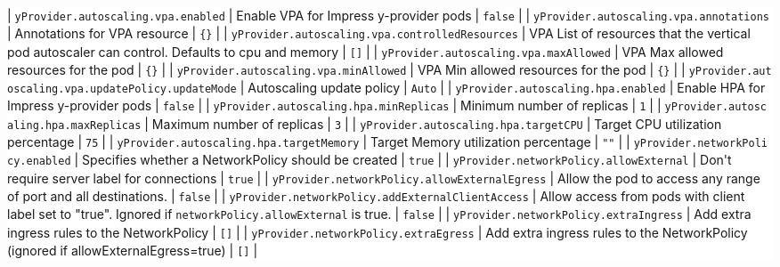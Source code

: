 | `yProvider.autoscaling.vpa.enabled`                           | Enable VPA for Impress y-provider pods                                                                                                                                                                                                                   | `false`                      |
| `yProvider.autoscaling.vpa.annotations`                       | Annotations for VPA resource                                                                                                                                                                                                                             | `{}`                         |
| `yProvider.autoscaling.vpa.controlledResources`               | VPA List of resources that the vertical pod autoscaler can control. Defaults to cpu and memory                                                                                                                                                           | `[]`                         |
| `yProvider.autoscaling.vpa.maxAllowed`                        | VPA Max allowed resources for the pod                                                                                                                                                                                                                    | `{}`                         |
| `yProvider.autoscaling.vpa.minAllowed`                        | VPA Min allowed resources for the pod                                                                                                                                                                                                                    | `{}`                         |
| `yProvider.autoscaling.vpa.updatePolicy.updateMode`           | Autoscaling update policy                                                                                                                                                                                                                                | `Auto`                       |
| `yProvider.autoscaling.hpa.enabled`                           | Enable HPA for Impress y-provider pods                                                                                                                                                                                                                   | `false`                      |
| `yProvider.autoscaling.hpa.minReplicas`                       | Minimum number of replicas                                                                                                                                                                                                                               | `1`                          |
| `yProvider.autoscaling.hpa.maxReplicas`                       | Maximum number of replicas                                                                                                                                                                                                                               | `3`                          |
| `yProvider.autoscaling.hpa.targetCPU`                         | Target CPU utilization percentage                                                                                                                                                                                                                        | `75`                         |
| `yProvider.autoscaling.hpa.targetMemory`                      | Target Memory utilization percentage                                                                                                                                                                                                                     | `""`                         |
| `yProvider.networkPolicy.enabled`                             | Specifies whether a NetworkPolicy should be created                                                                                                                                                                                                      | `true`                       |
| `yProvider.networkPolicy.allowExternal`                       | Don't require server label for connections                                                                                                                                                                                                               | `true`                       |
| `yProvider.networkPolicy.allowExternalEgress`                 | Allow the pod to access any range of port and all destinations.                                                                                                                                                                                          | `false`                      |
| `yProvider.networkPolicy.addExternalClientAccess`             | Allow access from pods with client label set to "true". Ignored if `networkPolicy.allowExternal` is true.                                                                                                                                                | `false`                      |
| `yProvider.networkPolicy.extraIngress`                        | Add extra ingress rules to the NetworkPolicy                                                                                                                                                                                                             | `[]`                         |
| `yProvider.networkPolicy.extraEgress`                         | Add extra ingress rules to the NetworkPolicy (ignored if allowExternalEgress=true)                                                                                                                                                                       | `[]`                         |